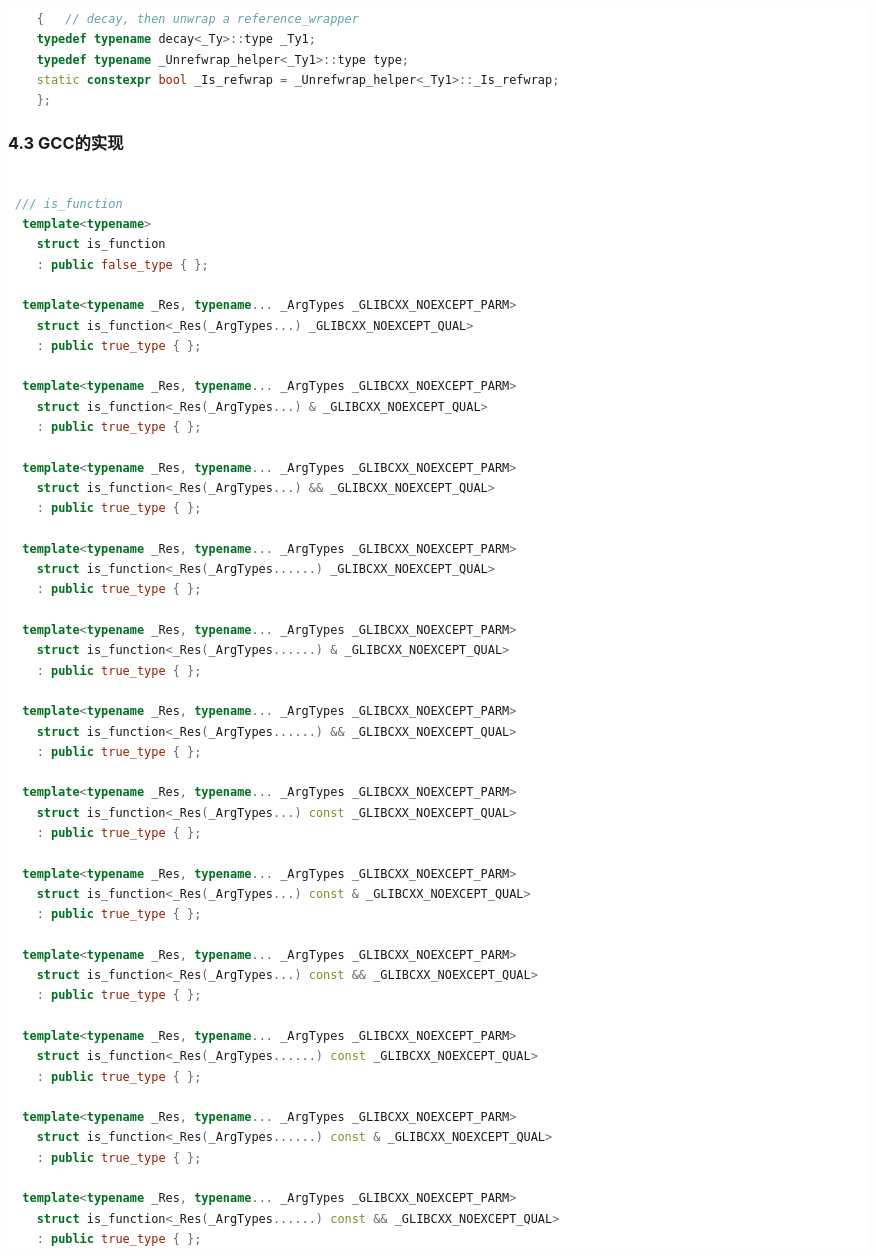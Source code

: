 ```cpp
	{	// decay, then unwrap a reference_wrapper
	typedef typename decay<_Ty>::type _Ty1;
	typedef typename _Unrefwrap_helper<_Ty1>::type type;
	static constexpr bool _Is_refwrap = _Unrefwrap_helper<_Ty1>::_Is_refwrap;
	};
```

### 4.3 GCC的实现
```cpp

 /// is_function
  template<typename>
    struct is_function
    : public false_type { };

  template<typename _Res, typename... _ArgTypes _GLIBCXX_NOEXCEPT_PARM>
    struct is_function<_Res(_ArgTypes...) _GLIBCXX_NOEXCEPT_QUAL>
    : public true_type { };

  template<typename _Res, typename... _ArgTypes _GLIBCXX_NOEXCEPT_PARM>
    struct is_function<_Res(_ArgTypes...) & _GLIBCXX_NOEXCEPT_QUAL>
    : public true_type { };

  template<typename _Res, typename... _ArgTypes _GLIBCXX_NOEXCEPT_PARM>
    struct is_function<_Res(_ArgTypes...) && _GLIBCXX_NOEXCEPT_QUAL>
    : public true_type { };

  template<typename _Res, typename... _ArgTypes _GLIBCXX_NOEXCEPT_PARM>
    struct is_function<_Res(_ArgTypes......) _GLIBCXX_NOEXCEPT_QUAL>
    : public true_type { };

  template<typename _Res, typename... _ArgTypes _GLIBCXX_NOEXCEPT_PARM>
    struct is_function<_Res(_ArgTypes......) & _GLIBCXX_NOEXCEPT_QUAL>
    : public true_type { };

  template<typename _Res, typename... _ArgTypes _GLIBCXX_NOEXCEPT_PARM>
    struct is_function<_Res(_ArgTypes......) && _GLIBCXX_NOEXCEPT_QUAL>
    : public true_type { };

  template<typename _Res, typename... _ArgTypes _GLIBCXX_NOEXCEPT_PARM>
    struct is_function<_Res(_ArgTypes...) const _GLIBCXX_NOEXCEPT_QUAL>
    : public true_type { };

  template<typename _Res, typename... _ArgTypes _GLIBCXX_NOEXCEPT_PARM>
    struct is_function<_Res(_ArgTypes...) const & _GLIBCXX_NOEXCEPT_QUAL>
    : public true_type { };

  template<typename _Res, typename... _ArgTypes _GLIBCXX_NOEXCEPT_PARM>
    struct is_function<_Res(_ArgTypes...) const && _GLIBCXX_NOEXCEPT_QUAL>
    : public true_type { };

  template<typename _Res, typename... _ArgTypes _GLIBCXX_NOEXCEPT_PARM>
    struct is_function<_Res(_ArgTypes......) const _GLIBCXX_NOEXCEPT_QUAL>
    : public true_type { };

  template<typename _Res, typename... _ArgTypes _GLIBCXX_NOEXCEPT_PARM>
    struct is_function<_Res(_ArgTypes......) const & _GLIBCXX_NOEXCEPT_QUAL>
    : public true_type { };

  template<typename _Res, typename... _ArgTypes _GLIBCXX_NOEXCEPT_PARM>
    struct is_function<_Res(_ArgTypes......) const && _GLIBCXX_NOEXCEPT_QUAL>
    : public true_type { };

```